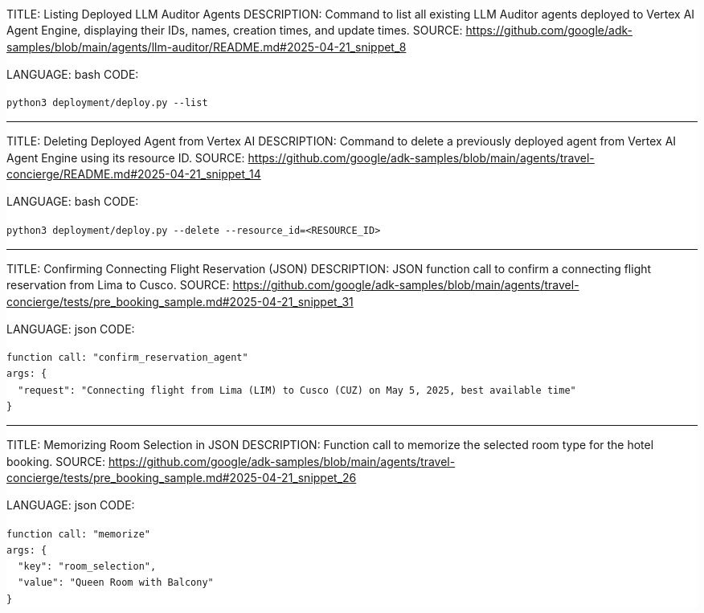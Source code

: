 TITLE: Listing Deployed LLM Auditor Agents
DESCRIPTION: Command to list all existing LLM Auditor agents deployed to Vertex AI Agent Engine, displaying their IDs, names, creation times, and update times.
SOURCE: https://github.com/google/adk-samples/blob/main/agents/llm-auditor/README.md#2025-04-21_snippet_8

LANGUAGE: bash
CODE:
```
python3 deployment/deploy.py --list
```

----------------------------------------

TITLE: Deleting Deployed Agent from Vertex AI
DESCRIPTION: Command to delete a previously deployed agent from Vertex AI Agent Engine using its resource ID.
SOURCE: https://github.com/google/adk-samples/blob/main/agents/travel-concierge/README.md#2025-04-21_snippet_14

LANGUAGE: bash
CODE:
```
python3 deployment/deploy.py --delete --resource_id=<RESOURCE_ID>
```

----------------------------------------

TITLE: Confirming Connecting Flight Reservation (JSON)
DESCRIPTION: JSON function call to confirm a connecting flight reservation from Lima to Cusco.
SOURCE: https://github.com/google/adk-samples/blob/main/agents/travel-concierge/tests/pre_booking_sample.md#2025-04-21_snippet_31

LANGUAGE: json
CODE:
```
function call: "confirm_reservation_agent"
args: {
  "request": "Connecting flight from Lima (LIM) to Cusco (CUZ) on May 5, 2025, best available time"
}
```

----------------------------------------

TITLE: Memorizing Room Selection in JSON
DESCRIPTION: Function call to memorize the selected room type for the hotel booking.
SOURCE: https://github.com/google/adk-samples/blob/main/agents/travel-concierge/tests/pre_booking_sample.md#2025-04-21_snippet_26

LANGUAGE: json
CODE:
```
function call: "memorize"
args: {
  "key": "room_selection",
  "value": "Queen Room with Balcony"
}
```
